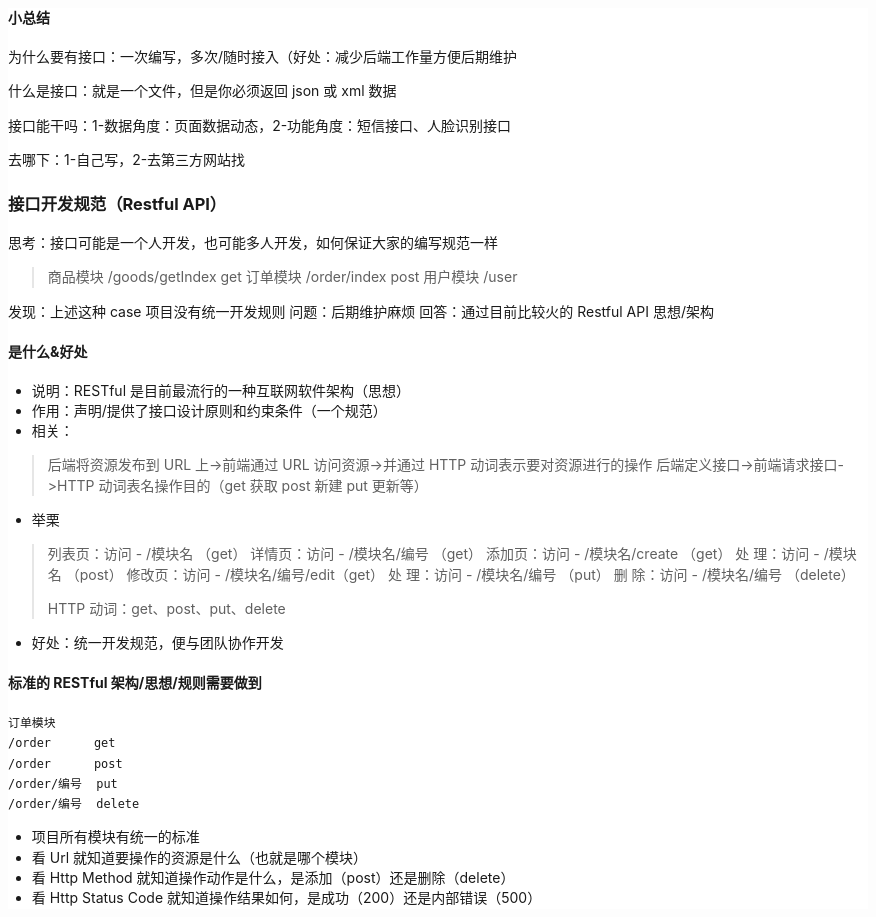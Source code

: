 #### 小总结

为什么要有接口：一次编写，多次/随时接入（好处：减少后端工作量方便后期维护

什么是接口：就是一个文件，但是你必须返回 json 或 xml 数据

接口能干吗：1-数据角度：页面数据动态，2-功能角度：短信接口、人脸识别接口

去哪下：1-自己写，2-去第三方网站找

### 接口开发规范（Restful API）

思考：接口可能是一个人开发，也可能多人开发，如何保证大家的编写规范一样

> 商品模块 /goods/getIndex get
> 订单模块 /order/index post
> 用户模块 /user

发现：上述这种 case 项目没有统一开发规则
问题：后期维护麻烦
回答：通过目前比较火的 Restful API 思想/架构

#### 是什么&好处

- 说明：RESTful 是目前最流行的一种互联网软件架构（思想）
- 作用：声明/提供了接口设计原则和约束条件（一个规范）
- 相关：

> 后端将资源发布到 URL 上->前端通过 URL 访问资源->并通过 HTTP 动词表示要对资源进行的操作
> 后端定义接口->前端请求接口->HTTP 动词表名操作目的（get 获取 post 新建 put 更新等）

- 举栗

> 列表页：访问 - /模块名 （get）
> 详情页：访问 - /模块名/编号 （get）
> 添加页：访问 - /模块名/create （get）
> 处 理：访问 - /模块名 （post）
> 修改页：访问 - /模块名/编号/edit（get）
> 处 理：访问 - /模块名/编号 （put）
> 删 除：访问 - /模块名/编号 （delete）
>
> HTTP 动词：get、post、put、delete

- 好处：统一开发规范，便与团队协作开发

#### 标准的 RESTful 架构/思想/规则需要做到

```bash
订单模块
/order      get
/order      post
/order/编号  put
/order/编号  delete
```

- 项目所有模块有统一的标准
- 看 Url 就知道要操作的资源是什么（也就是哪个模块）
- 看 Http Method 就知道操作动作是什么，是添加（post）还是删除（delete）
- 看 Http Status Code 就知道操作结果如何，是成功（200）还是内部错误（500）
